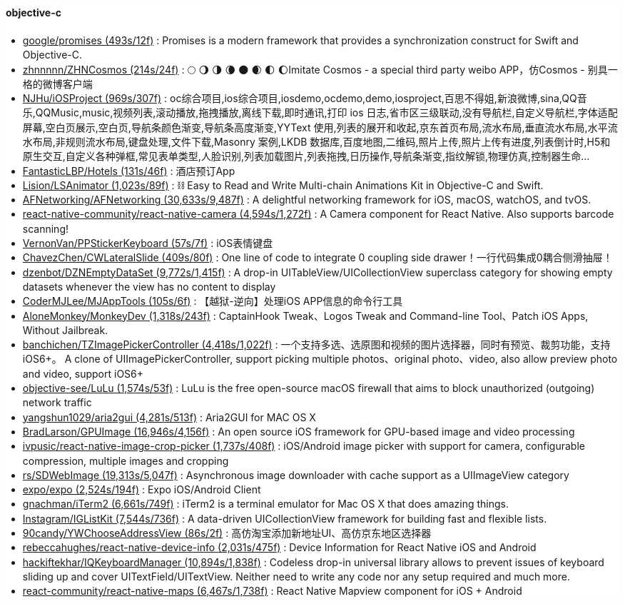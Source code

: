 #### objective-c
* [google/promises (493s/12f)](https://github.com/google/promises) : Promises is a modern framework that provides a synchronization construct for Swift and Objective-C.
* [zhnnnnn/ZHNCosmos (214s/24f)](https://github.com/zhnnnnn/ZHNCosmos) : 🌕 🌖 🌗 🌘 🌑 🌒 🌓 🌔Imitate Cosmos - a special third party weibo APP，仿Cosmos - 别具一格的微博客户端
* [NJHu/iOSProject (969s/307f)](https://github.com/NJHu/iOSProject) : oc综合项目,ios综合项目,iosdemo,ocdemo,demo,iosproject,百思不得姐,新浪微博,sina,QQ音乐,QQMusic,music,视频列表,滚动播放,拖拽播放,离线下载,即时通讯,打印 ios 日志,省市区三级联动,没有导航栏,自定义导航栏,字体适配屏幕,空白页展示,空白页,导航条颜色渐变,导航条高度渐变,YYText 使用,列表的展开和收起,京东首页布局,流水布局,垂直流水布局,水平流水布局,非规则流水布局,键盘处理,文件下载,Masonry 案例,LKDB 数据库,百度地图,二维码,照片上传,照片上传有进度,列表倒计时,H5和原生交互,自定义各种弹框,常见表单类型,人脸识别,列表加载图片,列表拖拽,日历操作,导航条渐变,指纹解锁,物理仿真,控制器生命…
* [FantasticLBP/Hotels (131s/46f)](https://github.com/FantasticLBP/Hotels) : 酒店预订App
* [Lision/LSAnimator (1,023s/89f)](https://github.com/Lision/LSAnimator) : ⛓ Easy to Read and Write Multi-chain Animations Kit in Objective-C and Swift.
* [AFNetworking/AFNetworking (30,633s/9,487f)](https://github.com/AFNetworking/AFNetworking) : A delightful networking framework for iOS, macOS, watchOS, and tvOS.
* [react-native-community/react-native-camera (4,594s/1,272f)](https://github.com/react-native-community/react-native-camera) : A Camera component for React Native. Also supports barcode scanning!
* [VernonVan/PPStickerKeyboard (57s/7f)](https://github.com/VernonVan/PPStickerKeyboard) : iOS表情键盘
* [ChavezChen/CWLateralSlide (409s/80f)](https://github.com/ChavezChen/CWLateralSlide) : One line of code to integrate 0 coupling side drawer！一行代码集成0耦合侧滑抽屉！
* [dzenbot/DZNEmptyDataSet (9,772s/1,415f)](https://github.com/dzenbot/DZNEmptyDataSet) : A drop-in UITableView/UICollectionView superclass category for showing empty datasets whenever the view has no content to display
* [CoderMJLee/MJAppTools (105s/6f)](https://github.com/CoderMJLee/MJAppTools) : 【越狱-逆向】处理iOS APP信息的命令行工具
* [AloneMonkey/MonkeyDev (1,318s/243f)](https://github.com/AloneMonkey/MonkeyDev) : CaptainHook Tweak、Logos Tweak and Command-line Tool、Patch iOS Apps, Without Jailbreak.
* [banchichen/TZImagePickerController (4,418s/1,022f)](https://github.com/banchichen/TZImagePickerController) : 一个支持多选、选原图和视频的图片选择器，同时有预览、裁剪功能，支持iOS6+。 A clone of UIImagePickerController, support picking multiple photos、original photo、video, also allow preview photo and video, support iOS6+
* [objective-see/LuLu (1,574s/53f)](https://github.com/objective-see/LuLu) : LuLu is the free open-source macOS firewall that aims to block unauthorized (outgoing) network traffic
* [yangshun1029/aria2gui (4,281s/513f)](https://github.com/yangshun1029/aria2gui) : Aria2GUI for MAC OS X
* [BradLarson/GPUImage (16,946s/4,156f)](https://github.com/BradLarson/GPUImage) : An open source iOS framework for GPU-based image and video processing
* [ivpusic/react-native-image-crop-picker (1,737s/408f)](https://github.com/ivpusic/react-native-image-crop-picker) : iOS/Android image picker with support for camera, configurable compression, multiple images and cropping
* [rs/SDWebImage (19,313s/5,047f)](https://github.com/rs/SDWebImage) : Asynchronous image downloader with cache support as a UIImageView category
* [expo/expo (2,524s/194f)](https://github.com/expo/expo) : Expo iOS/Android Client
* [gnachman/iTerm2 (6,661s/749f)](https://github.com/gnachman/iTerm2) : iTerm2 is a terminal emulator for Mac OS X that does amazing things.
* [Instagram/IGListKit (7,544s/736f)](https://github.com/Instagram/IGListKit) : A data-driven UICollectionView framework for building fast and flexible lists.
* [90candy/YWChooseAddressView (86s/2f)](https://github.com/90candy/YWChooseAddressView) : 高仿淘宝添加新地址UI、高仿京东地区选择器
* [rebeccahughes/react-native-device-info (2,031s/475f)](https://github.com/rebeccahughes/react-native-device-info) : Device Information for React Native iOS and Android
* [hackiftekhar/IQKeyboardManager (10,894s/1,838f)](https://github.com/hackiftekhar/IQKeyboardManager) : Codeless drop-in universal library allows to prevent issues of keyboard sliding up and cover UITextField/UITextView. Neither need to write any code nor any setup required and much more.
* [react-community/react-native-maps (6,467s/1,738f)](https://github.com/react-community/react-native-maps) : React Native Mapview component for iOS + Android
